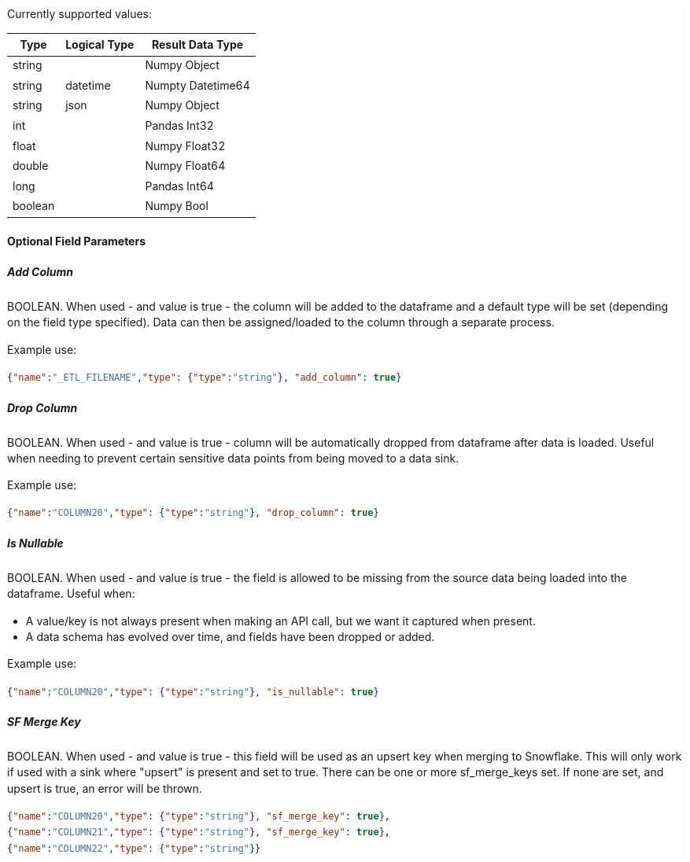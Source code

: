 Currently supported values:

Type|Logical Type|Result Data Type
----|------------|-----------
string| | Numpy Object
string| datetime| Numpty Datetime64
string| json| Numpy Object 
int| | Pandas Int32
float| | Numpy Float32
double| | Numpy Float64
long| | Pandas Int64
boolean| | Numpy Bool

#### Optional Field Parameters

##### Add Column
BOOLEAN. When used - and value is true - the column will be added to the dataframe and a default type will be set (depending on the field type specified). Data can then
be assigned/loaded to the column through a separate process.

Example use:
```json
{"name":"_ETL_FILENAME","type": {"type":"string"}, "add_column": true}
```

##### Drop Column
BOOLEAN. When used - and value is true - column will be automatically dropped from dataframe after data is loaded. Useful when needing to prevent
certain sensitive data points from being moved to a data sink.

Example use:
```json
{"name":"COLUMN20","type": {"type":"string"}, "drop_column": true}
```

##### Is Nullable
BOOLEAN. When used - and value is true - the field is allowed to be missing from the source data being loaded into the dataframe. Useful when:
* A value/key is not always present when making an API call, but we want it captured when present.
* A data schema has evolved over time, and fields have been dropped or added.

Example use:
```json
{"name":"COLUMN20","type": {"type":"string"}, "is_nullable": true}
```

##### SF Merge Key
BOOLEAN. When used - and value is true - this field will be used as an upsert key when merging to 
Snowflake. This will only work if used with a sink where "upsert" is present and set to true. 
There can be one or more sf_merge_keys set. If none are set, and upsert is true, an error will be thrown.

```json
{"name":"COLUMN20","type": {"type":"string"}, "sf_merge_key": true},
{"name":"COLUMN21","type": {"type":"string"}, "sf_merge_key": true},
{"name":"COLUMN22","type": {"type":"string"}}
```
